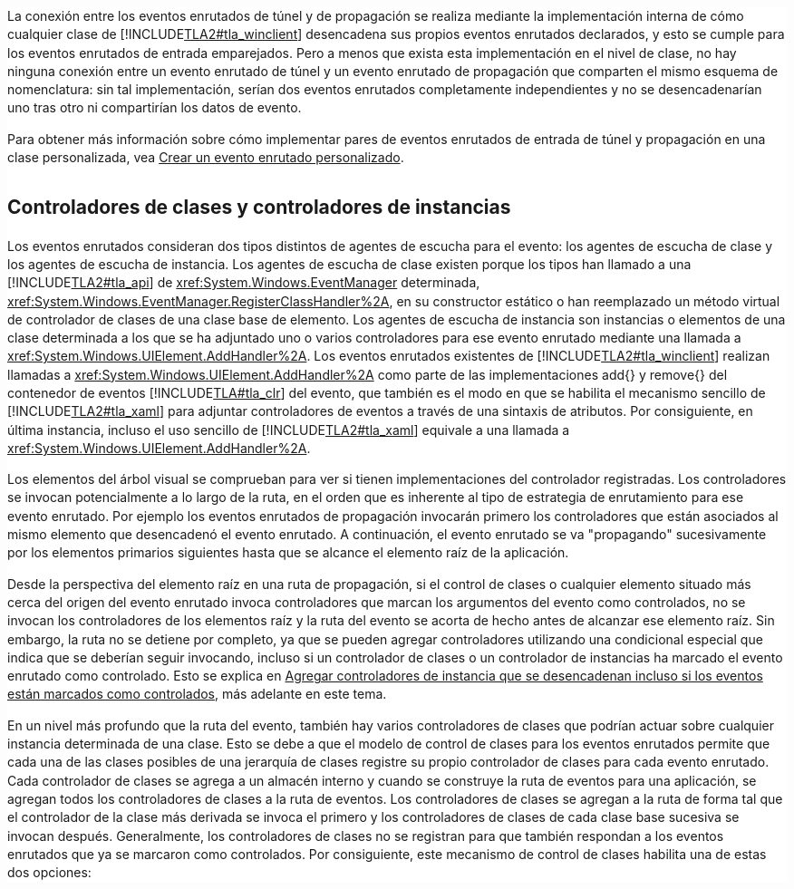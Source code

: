  La conexión entre los eventos enrutados de túnel y de propagación se realiza mediante la implementación interna de cómo cualquier clase de [!INCLUDE[TLA2#tla_winclient](../../../../includes/tla2sharptla-winclient-md.md)] desencadena sus propios eventos enrutados declarados, y esto se cumple para los eventos enrutados de entrada emparejados.  Pero a menos que exista esta implementación en el nivel de clase, no hay ninguna conexión entre un evento enrutado de túnel y un evento enrutado de propagación que comparten el mismo esquema de nomenclatura: sin tal implementación, serían dos eventos enrutados completamente independientes y no se desencadenarían uno tras otro ni compartirían los datos de evento.  
  
 Para obtener más información sobre cómo implementar pares de eventos enrutados de entrada de túnel y propagación en una clase personalizada, vea [Crear un evento enrutado personalizado](../../../../docs/framework/wpf/advanced/how-to-create-a-custom-routed-event.md).  
  
<a name="Class_Handlers_and_Instance_Handlers"></a>   
## Controladores de clases y controladores de instancias  
 Los eventos enrutados consideran dos tipos distintos de agentes de escucha para el evento: los agentes de escucha de clase y los agentes de escucha de instancia.  Los agentes de escucha de clase existen porque los tipos han llamado a una [!INCLUDE[TLA2#tla_api](../../../../includes/tla2sharptla-api-md.md)] de <xref:System.Windows.EventManager> determinada, <xref:System.Windows.EventManager.RegisterClassHandler%2A>, en su constructor estático o han reemplazado un método virtual de controlador de clases de una clase base de elemento.  Los agentes de escucha de instancia son instancias o elementos de una clase determinada a los que se ha adjuntado uno o varios controladores para ese evento enrutado mediante una llamada a <xref:System.Windows.UIElement.AddHandler%2A>. Los eventos enrutados existentes de [!INCLUDE[TLA2#tla_winclient](../../../../includes/tla2sharptla-winclient-md.md)] realizan llamadas a <xref:System.Windows.UIElement.AddHandler%2A> como parte de las implementaciones add{} y remove{} del contenedor de eventos [!INCLUDE[TLA#tla_clr](../../../../includes/tlasharptla-clr-md.md)] del evento, que también es el modo en que se habilita el mecanismo sencillo de [!INCLUDE[TLA2#tla_xaml](../../../../includes/tla2sharptla-xaml-md.md)] para adjuntar controladores de eventos a través de una sintaxis de atributos.  Por consiguiente, en última instancia, incluso el uso sencillo de [!INCLUDE[TLA2#tla_xaml](../../../../includes/tla2sharptla-xaml-md.md)] equivale a una llamada a <xref:System.Windows.UIElement.AddHandler%2A>.  
  
 Los elementos del árbol visual se comprueban para ver si tienen implementaciones del controlador registradas.  Los controladores se invocan potencialmente a lo largo de la ruta, en el orden que es inherente al tipo de estrategia de enrutamiento para ese evento enrutado.  Por ejemplo los eventos enrutados de propagación invocarán primero los controladores que están asociados al mismo elemento que desencadenó el evento enrutado.  A continuación, el evento enrutado se va "propagando" sucesivamente por los elementos primarios siguientes hasta que se alcance el elemento raíz de la aplicación.  
  
 Desde la perspectiva del elemento raíz en una ruta de propagación, si el control de clases o cualquier elemento situado más cerca del origen del evento enrutado invoca controladores que marcan los argumentos del evento como controlados, no se invocan los controladores de los elementos raíz y la ruta del evento se acorta de hecho antes de alcanzar ese elemento raíz.  Sin embargo, la ruta no se detiene por completo, ya que se pueden agregar controladores utilizando una condicional especial que indica que se deberían seguir invocando, incluso si un controlador de clases o un controlador de instancias ha marcado el evento enrutado como controlado.  Esto se explica en [Agregar controladores de instancia que se desencadenan incluso si los eventos están marcados como controlados](#AddingInstanceHandlersthatAreRaisedEvenWhenEventsareMarkedHandled), más adelante en este tema.  
  
 En un nivel más profundo que la ruta del evento, también hay varios controladores de clases que podrían actuar sobre cualquier instancia determinada de una clase.  Esto se debe a que el modelo de control de clases para los eventos enrutados permite que cada una de las clases posibles de una jerarquía de clases registre su propio controlador de clases para cada evento enrutado.  Cada controlador de clases se agrega a un almacén interno y cuando se construye la ruta de eventos para una aplicación, se agregan todos los controladores de clases a la ruta de eventos.  Los controladores de clases se agregan a la ruta de forma tal que el controlador de la clase más derivada se invoca el primero y los controladores de clases de cada clase base sucesiva se invocan después.  Generalmente, los controladores de clases no se registran para que también respondan a los eventos enrutados que ya se marcaron como controlados.  Por consiguiente, este mecanismo de control de clases habilita una de estas dos opciones:  
  